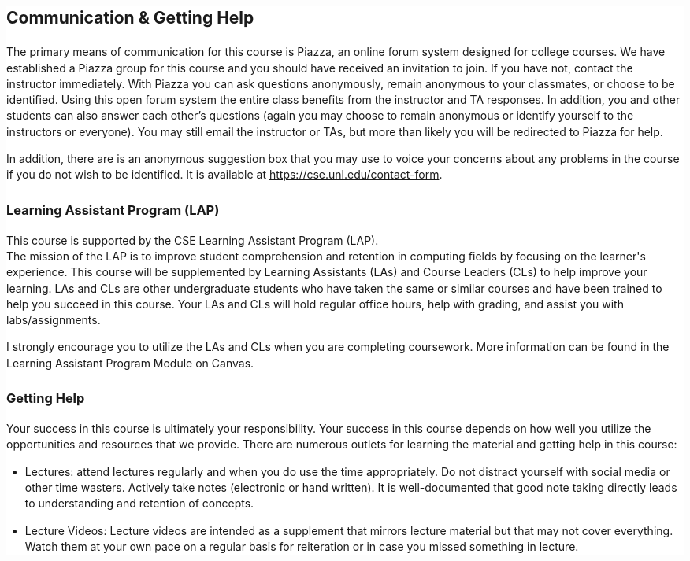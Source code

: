 ## Communication & Getting Help

The primary means of communication for this course is Piazza, an online
forum system designed for college courses. We have established a Piazza
group for this course and you should have received an invitation to
join. If you have not, contact the instructor immediately. With Piazza
you can ask questions anonymously, remain anonymous to your classmates,
or choose to be identified. Using this open forum system the entire
class benefits from the instructor and TA responses. In addition, you
and other students can also answer each other’s questions (again you may
choose to remain anonymous or identify yourself to the instructors or
everyone). You may still email the instructor or TAs, but more than
likely you will be redirected to Piazza for help.

In addition, there are is an anonymous suggestion box that you may use
to voice your concerns about any problems in the course if you do not
wish to be identified. It is available at
<https://cse.unl.edu/contact-form>.

### Learning Assistant Program (LAP)

This course is supported by the CSE Learning Assistant Program (LAP).  
The mission of the LAP is to improve student comprehension and 
retention in computing fields by focusing on the learner's experience. 
This course will be supplemented by Learning Assistants (LAs) and Course 
Leaders (CLs) to help improve your learning. LAs and CLs are other 
undergraduate students who have taken the same or similar courses 
and have been trained to help you succeed in this course. Your LAs 
and CLs will hold regular office hours, help with grading, and assist 
you with labs/assignments.

I strongly encourage you to utilize the LAs and CLs when you are 
completing coursework. More information can be found in the Learning 
Assistant Program Module on Canvas.

### Getting Help

Your success in this course is ultimately your responsibility. Your
success in this course depends on how well you utilize the opportunities
and resources that we provide. There are numerous outlets for learning
the material and getting help in this course:

-   Lectures: attend lectures regularly and when you do use the time
    appropriately. Do not distract yourself with social media or other
    time wasters. Actively take notes (electronic or hand written). It
    is well-documented that good note taking directly leads to
    understanding and retention of concepts.

-   Lecture Videos: Lecture videos are intended as a supplement that
    mirrors lecture material but that may not cover everything. Watch
    them at your own pace on a regular basis for reiteration or in case
    you missed something in lecture.
